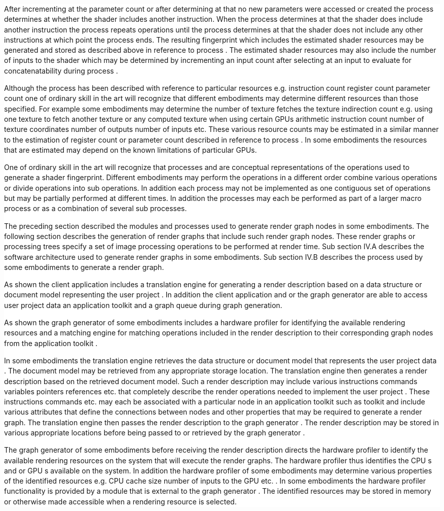 After incrementing at the parameter count or after determining at that no new parameters were accessed or created the process determines at whether the shader includes another instruction. When the process determines at that the shader does include another instruction the process repeats operations until the process determines at that the shader does not include any other instructions at which point the process ends. The resulting fingerprint which includes the estimated shader resources may be generated and stored as described above in reference to process . The estimated shader resources may also include the number of inputs to the shader which may be determined by incrementing an input count after selecting at an input to evaluate for concatenatability during process .

Although the process has been described with reference to particular resources e.g. instruction count register count parameter count one of ordinary skill in the art will recognize that different embodiments may determine different resources than those specified. For example some embodiments may determine the number of texture fetches the texture indirection count e.g. using one texture to fetch another texture or any computed texture when using certain GPUs arithmetic instruction count number of texture coordinates number of outputs number of inputs etc. These various resource counts may be estimated in a similar manner to the estimation of register count or parameter count described in reference to process . In some embodiments the resources that are estimated may depend on the known limitations of particular GPUs.

One of ordinary skill in the art will recognize that processes and are conceptual representations of the operations used to generate a shader fingerprint. Different embodiments may perform the operations in a different order combine various operations or divide operations into sub operations. In addition each process may not be implemented as one contiguous set of operations but may be partially performed at different times. In addition the processes may each be performed as part of a larger macro process or as a combination of several sub processes.

The preceding section described the modules and processes used to generate render graph nodes in some embodiments. The following section describes the generation of render graphs that include such render graph nodes. These render graphs or processing trees specify a set of image processing operations to be performed at render time. Sub section IV.A describes the software architecture used to generate render graphs in some embodiments. Sub section IV.B describes the process used by some embodiments to generate a render graph.

As shown the client application includes a translation engine for generating a render description based on a data structure or document model representing the user project . In addition the client application and or the graph generator are able to access user project data an application toolkit and a graph queue during graph generation.

As shown the graph generator of some embodiments includes a hardware profiler for identifying the available rendering resources and a matching engine for matching operations included in the render description to their corresponding graph nodes from the application toolkit .

In some embodiments the translation engine retrieves the data structure or document model that represents the user project data . The document model may be retrieved from any appropriate storage location. The translation engine then generates a render description based on the retrieved document model. Such a render description may include various instructions commands variables pointers references etc. that completely describe the render operations needed to implement the user project . These instructions commands etc. may each be associated with a particular node in an application toolkit such as toolkit and include various attributes that define the connections between nodes and other properties that may be required to generate a render graph. The translation engine then passes the render description to the graph generator . The render description may be stored in various appropriate locations before being passed to or retrieved by the graph generator .

The graph generator of some embodiments before receiving the render description directs the hardware profiler to identify the available rendering resources on the system that will execute the render graphs. The hardware profiler thus identifies the CPU s and or GPU s available on the system. In addition the hardware profiler of some embodiments may determine various properties of the identified resources e.g. CPU cache size number of inputs to the GPU etc. . In some embodiments the hardware profiler functionality is provided by a module that is external to the graph generator . The identified resources may be stored in memory or otherwise made accessible when a rendering resource is selected.
